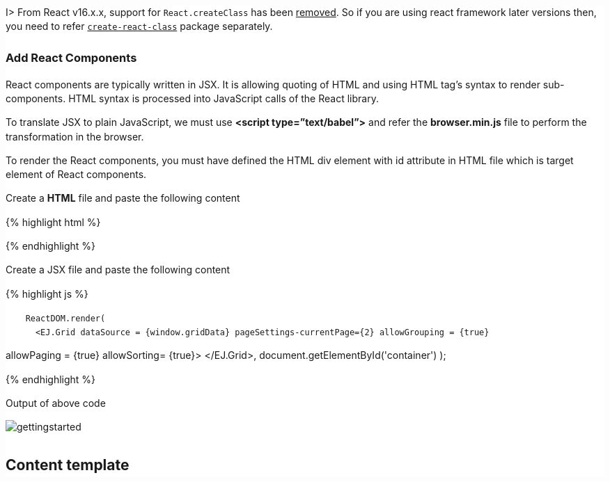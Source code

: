 I> From React v16.x.x, support for `React.createClass` has been [removed](https://legacy.reactjs.org/blog/2017/09/26/react-v16.0.html#packaging). So if you are using react framework later versions then, you need to  refer [`create-react-class`](https://www.npmjs.com/package/create-react-class) package separately.

### Add React Components

React components are typically written in JSX. It is allowing quoting of HTML and using HTML tag’s syntax to render sub-components. HTML syntax is processed into JavaScript calls of the React library.

 To translate JSX to plain JavaScript, we must use **&lt;script type=”text/babel”&gt;** and refer the **browser.min.js** file to perform the transformation in the browser.

To render the React components, you must have defined the HTML div element with id attribute in HTML file which is target element of React components.

Create a **HTML** file and paste the following content



{% highlight html %}

<div id="container"></div>
<script type="text/babel" src="app.jsx">
</script>


{% endhighlight %}



Create a JSX file and paste the following content 

{% highlight js %}

		ReactDOM.render(   
		  <EJ.Grid dataSource = {window.gridData} pageSettings-currentPage={2} allowGrouping = {true} 
allowPaging = {true} allowSorting= {true}>
                    <columns>
<column field="OrderID" headerText="Order ID" textAlign="right" width={90} />
<column field="EmployeeID" headerText="Employee ID" textAlign="right" width={90} />
                        <column field="Freight" headertext="Freight" width={90} />
</columns>
</EJ.Grid>,
document.getElementById('container')
);



{% endhighlight %}



Output of above code

![gettingstarted](overview_images\getting-started-with-react_img1.png)


## Content template
